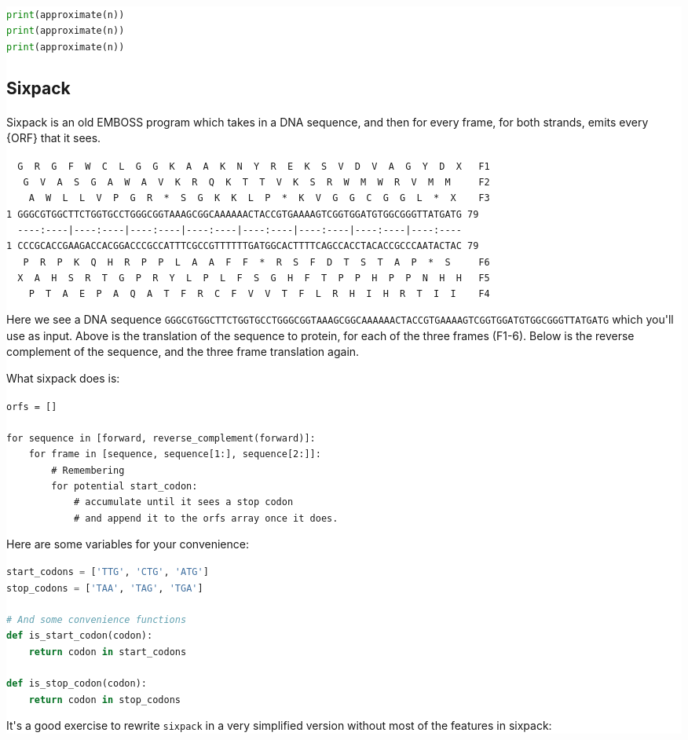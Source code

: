 ```python
print(approximate(n))
print(approximate(n))
print(approximate(n))
```

## Sixpack

Sixpack is an old EMBOSS program which takes in a DNA sequence, and then for every frame, for both strands, emits every {ORF} that it sees.

```
  G  R  G  F  W  C  L  G  G  K  A  A  K  N  Y  R  E  K  S  V  D  V  A  G  Y  D  X   F1
   G  V  A  S  G  A  W  A  V  K  R  Q  K  T  T  V  K  S  R  W  M  W  R  V  M  M     F2
    A  W  L  L  V  P  G  R  *  S  G  K  K  L  P  *  K  V  G  G  C  G  G  L  *  X    F3
1 GGGCGTGGCTTCTGGTGCCTGGGCGGTAAAGCGGCAAAAAACTACCGTGAAAAGTCGGTGGATGTGGCGGGTTATGATG 79
  ----:----|----:----|----:----|----:----|----:----|----:----|----:----|----:----
1 CCCGCACCGAAGACCACGGACCCGCCATTTCGCCGTTTTTTGATGGCACTTTTCAGCCACCTACACCGCCCAATACTAC 79
   P  R  P  K  Q  H  R  P  P  L  A  A  F  F  *  R  S  F  D  T  S  T  A  P  *  S     F6
  X  A  H  S  R  T  G  P  R  Y  L  P  L  F  S  G  H  F  T  P  P  H  P  P  N  H  H   F5
    P  T  A  E  P  A  Q  A  T  F  R  C  F  V  V  T  F  L  R  H  I  H  R  T  I  I    F4
```

Here we see a DNA sequence `GGGCGTGGCTTCTGGTGCCTGGGCGGTAAAGCGGCAAAAAACTACCGTGAAAAGTCGGTGGATGTGGCGGGTTATGATG` which you'll use as input. Above is the translation of the sequence to protein, for each of the three frames (F1-6). Below is the reverse complement of the sequence, and the three frame translation again.

What sixpack does is:

```
orfs = []

for sequence in [forward, reverse_complement(forward)]:
    for frame in [sequence, sequence[1:], sequence[2:]]:
        # Remembering
        for potential start_codon:
            # accumulate until it sees a stop codon
            # and append it to the orfs array once it does.
```

Here are some variables for your convenience:

```python
start_codons = ['TTG', 'CTG', 'ATG']
stop_codons = ['TAA', 'TAG', 'TGA']

# And some convenience functions
def is_start_codon(codon):
    return codon in start_codons

def is_stop_codon(codon):
    return codon in stop_codons
```

It's a good exercise to rewrite `sixpack` in a very simplified version without most of the features in sixpack:
